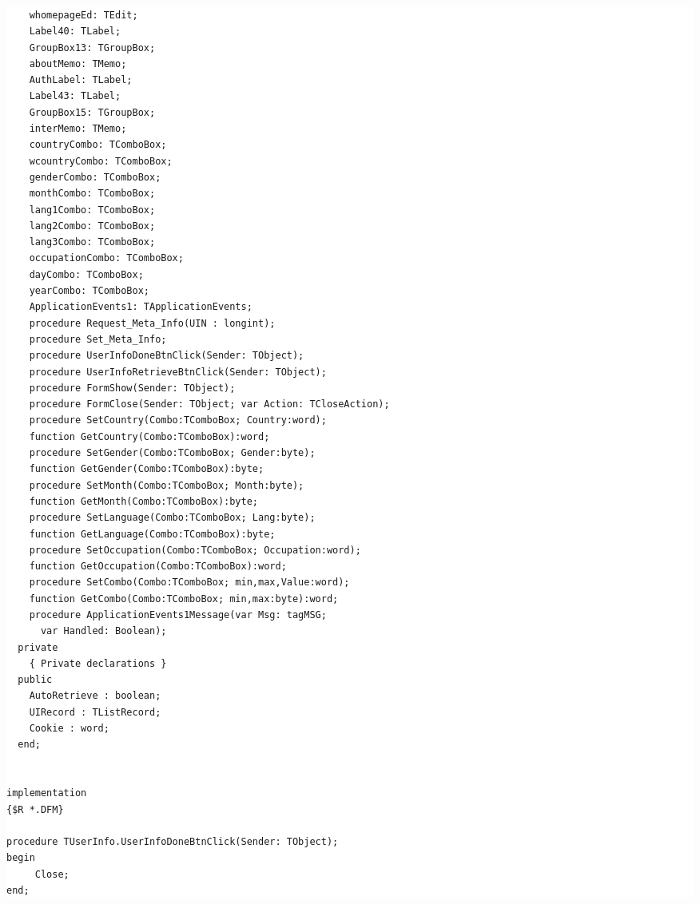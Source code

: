         whomepageEd: TEdit;
        Label40: TLabel;
        GroupBox13: TGroupBox;
        aboutMemo: TMemo;
        AuthLabel: TLabel;
        Label43: TLabel;
        GroupBox15: TGroupBox;
        interMemo: TMemo;
        countryCombo: TComboBox;
        wcountryCombo: TComboBox;
        genderCombo: TComboBox;
        monthCombo: TComboBox;
        lang1Combo: TComboBox;
        lang2Combo: TComboBox;
        lang3Combo: TComboBox;
        occupationCombo: TComboBox;
        dayCombo: TComboBox;
        yearCombo: TComboBox;
        ApplicationEvents1: TApplicationEvents;
        procedure Request_Meta_Info(UIN : longint);
        procedure Set_Meta_Info;
        procedure UserInfoDoneBtnClick(Sender: TObject);
        procedure UserInfoRetrieveBtnClick(Sender: TObject);
        procedure FormShow(Sender: TObject);
        procedure FormClose(Sender: TObject; var Action: TCloseAction);
        procedure SetCountry(Combo:TComboBox; Country:word);
        function GetCountry(Combo:TComboBox):word;
        procedure SetGender(Combo:TComboBox; Gender:byte);
        function GetGender(Combo:TComboBox):byte;
        procedure SetMonth(Combo:TComboBox; Month:byte);
        function GetMonth(Combo:TComboBox):byte;
        procedure SetLanguage(Combo:TComboBox; Lang:byte);
        function GetLanguage(Combo:TComboBox):byte;
        procedure SetOccupation(Combo:TComboBox; Occupation:word);
        function GetOccupation(Combo:TComboBox):word;
        procedure SetCombo(Combo:TComboBox; min,max,Value:word);
        function GetCombo(Combo:TComboBox; min,max:byte):word;
        procedure ApplicationEvents1Message(var Msg: tagMSG;
          var Handled: Boolean);
      private
        { Private declarations }
      public
        AutoRetrieve : boolean;
        UIRecord : TListRecord;
        Cookie : word;
      end;
     
     
    implementation
    {$R *.DFM}
     
    procedure TUserInfo.UserInfoDoneBtnClick(Sender: TObject);
    begin
         Close;
    end;
     